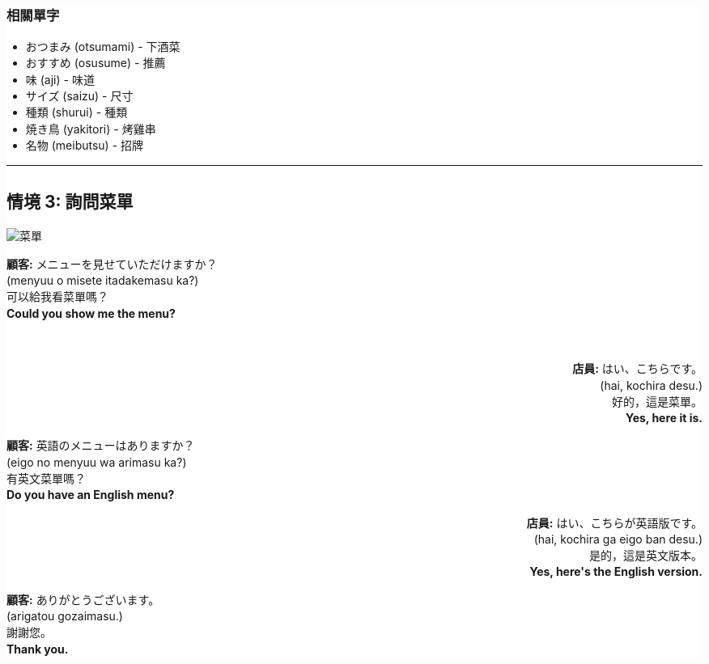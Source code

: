 ### 相關單字
- おつまみ (otsumami) - 下酒菜
- おすすめ (osusume) - 推薦
- 味 (aji) - 味道
- サイズ (saizu) - 尺寸
- 種類 (shurui) - 種類
- 焼き鳥 (yakitori) - 烤雞串
- 名物 (meibutsu) - 招牌

---

## 情境 3: 詢問菜單

![菜單](https://images.pexels.com/photos/32132443/pexels-photo-32132443.jpeg?auto=compress&cs=tinysrgb&h=350)

<div style="text-align: left">  

**顧客:** メニューを見せていただけますか？  <br>
(menyuu o misete itadakemasu ka?)  <br>
可以給我看菜單嗎？  <br>
**Could you show me the menu?**  <br>
</div>  

<br>  

<div style="text-align: right">  

**店員:** はい、こちらです。  <br>
(hai, kochira desu.)  <br>
好的，這是菜單。  <br>
**Yes, here it is.**  <br>
</div>  

<div style="text-align: left">  

**顧客:** 英語のメニューはありますか？  <br>
(eigo no menyuu wa arimasu ka?)  <br>
有英文菜單嗎？  <br>
**Do you have an English menu?**  <br>
</div>  

<div style="text-align: right">  

**店員:** はい、こちらが英語版です。  <br>
(hai, kochira ga eigo ban desu.)  <br>
是的，這是英文版本。  <br>
**Yes, here's the English version.**  <br>
</div>  

<div style="text-align: left">  

**顧客:** ありがとうございます。  <br>
(arigatou gozaimasu.)  <br>
謝謝您。  <br>
**Thank you.**  <br>
</div>  
